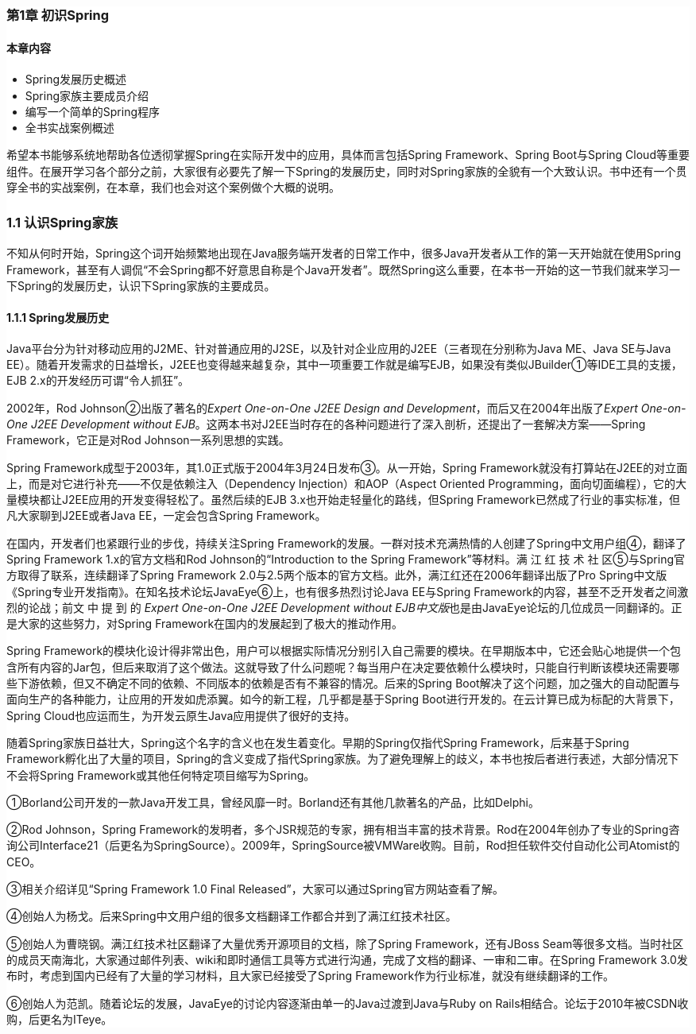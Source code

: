 ### 第1章 初识Spring
#### 本章内容
- Spring发展历史概述
- Spring家族主要成员介绍
- 编写一个简单的Spring程序
- 全书实战案例概述

希望本书能够系统地帮助各位透彻掌握Spring在实际开发中的应用，具体而言包括Spring Framework、Spring Boot与Spring Cloud等重要组件。在展开学习各个部分之前，大家很有必要先了解一下Spring的发展历史，同时对Spring家族的全貌有一个大致认识。书中还有一个贯穿全书的实战案例，在本章，我们也会对这个案例做个大概的说明。

### 1.1 认识Spring家族
不知从何时开始，Spring这个词开始频繁地出现在Java服务端开发者的日常工作中，很多Java开发者从工作的第一天开始就在使用Spring Framework，甚至有人调侃“不会Spring都不好意思自称是个Java开发者”。既然Spring这么重要，在本书一开始的这一节我们就来学习一下Spring的发展历史，认识下Spring家族的主要成员。

#### 1.1.1 Spring发展历史

Java平台分为针对移动应用的J2ME、针对普通应用的J2SE，以及针对企业应用的J2EE（三者现在分别称为Java ME、Java SE与Java EE）。随着开发需求的日益增长，J2EE也变得越来越复杂，其中一项重要工作就是编写EJB，如果没有类似JBuilder①等IDE工具的支援，EJB 2.x的开发经历可谓“令人抓狂”。

2002年，Rod Johnson②出版了著名的*Expert One-on-One J2EE Design and Development*，而后又在2004年出版了*Expert One-on-One J2EE Development without EJB*。这两本书对J2EE当时存在的各种问题进行了深入剖析，还提出了一套解决方案——Spring Framework，它正是对Rod Johnson一系列思想的实践。

Spring Framework成型于2003年，其1.0正式版于2004年3月24日发布③。从一开始，Spring Framework就没有打算站在J2EE的对立面上，而是对它进行补充——不仅是依赖注入（Dependency Injection）和AOP（Aspect Oriented Programming，面向切面编程），它的大量模块都让J2EE应用的开发变得轻松了。虽然后续的EJB 3.x也开始走轻量化的路线，但Spring Framework已然成了行业的事实标准，但凡大家聊到J2EE或者Java EE，一定会包含Spring Framework。 

在国内，开发者们也紧跟行业的步伐，持续关注Spring Framework的发展。一群对技术充满热情的人创建了Spring中文用户组④，翻译了Spring Framework 1.x的官方文档和Rod Johnson的“Introduction to the Spring Framework”等材料。满 江 红 技 术 社 区⑤与Spring官方取得了联系，连续翻译了Spring Framework 2.0与2.5两个版本的官方文档。此外，满江红还在2006年翻译出版了Pro Spring中文版《Spring专业开发指南》。在知名技术论坛JavaEye⑥上，也有很多热烈讨论Java EE与Spring Framework的内容，甚至不乏开发者之间激烈的论战；前文 中 提 到 的 *Expert One-on-One J2EE Development without EJB中文版*也是由JavaEye论坛的几位成员一同翻译的。正是大家的这些努力，对Spring Framework在国内的发展起到了极大的推动作用。 

Spring Framework的模块化设计得非常出色，用户可以根据实际情况分别引入自己需要的模块。在早期版本中，它还会贴心地提供一个包含所有内容的Jar包，但后来取消了这个做法。这就导致了什么问题呢？每当用户在决定要依赖什么模块时，只能自行判断该模块还需要哪些下游依赖，但又不确定不同的依赖、不同版本的依赖是否有不兼容的情况。后来的Spring Boot解决了这个问题，加之强大的自动配置与面向生产的各种能力，让应用的开发如虎添翼。如今的新工程，几乎都是基于Spring Boot进行开发的。在云计算已成为标配的大背景下，Spring Cloud也应运而生，为开发云原生Java应用提供了很好的支持。 

随着Spring家族日益壮大，Spring这个名字的含义也在发生着变化。早期的Spring仅指代Spring Framework，后来基于Spring Framework孵化出了大量的项目，Spring的含义变成了指代Spring家族。为了避免理解上的歧义，本书也按后者进行表述，大部分情况下不会将Spring Framework或其他任何特定项目缩写为Spring。 

①Borland公司开发的一款Java开发工具，曾经风靡一时。Borland还有其他几款著名的产品，比如Delphi。 

②Rod Johnson，Spring Framework的发明者，多个JSR规范的专家，拥有相当丰富的技术背景。Rod在2004年创办了专业的Spring咨询公司Interface21（后更名为SpringSource）。2009年，SpringSource被VMWare收购。目前，Rod担任软件交付自动化公司Atomist的CEO。 

③相关介绍详见“Spring Framework 1.0 Final Released”，大家可以通过Spring官方网站查看了解。 

④创始人为杨戈。后来Spring中文用户组的很多文档翻译工作都合并到了满江红技术社区。 

⑤创始人为曹晓钢。满江红技术社区翻译了大量优秀开源项目的文档，除了Spring Framework，还有JBoss Seam等很多文档。当时社区的成员天南海北，大家通过邮件列表、wiki和即时通信工具等方式进行沟通，完成了文档的翻译、一审和二审。在Spring Framework 3.0发布时，考虑到国内已经有了大量的学习材料，且大家已经接受了Spring Framework作为行业标准，就没有继续翻译的工作。 

⑥创始人为范凯。随着论坛的发展，JavaEye的讨论内容逐渐由单一的Java过渡到Java与Ruby on Rails相结合。论坛于2010年被CSDN收购，后更名为ITeye。 
